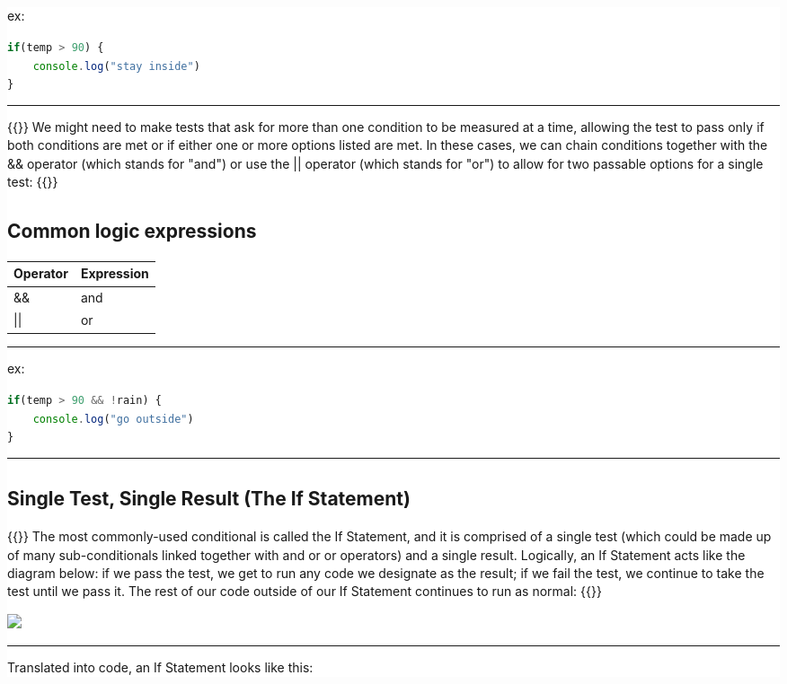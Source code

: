 
ex: 

```js
if(temp > 90) {
    console.log("stay inside")
}
```

---

{{<note>}}
We might need to make tests that ask for more than one condition to be measured at a time, allowing the test to pass only if both conditions are met or if either one or more options listed are met. In these cases, we can chain conditions together with the && operator (which stands for "and") or use the || operator (which stands for "or") to allow for two passable options for a single test:
{{</note>}}

## Common logic expressions


| Operator | Expression               |
| -------- | ------------------------ |
| &&       | and                      |
| \|\|     | or                       |



---

ex: 

```js
if(temp > 90 && !rain) {
    console.log("go outside")
}
```

---

## Single Test, Single Result  (The If Statement)

{{<note>}}
The most commonly-used conditional is called the If Statement, and it is comprised of a single test (which could be made up of many sub-conditionals linked together with and or or operators) and a single result. Logically, an If Statement acts like the diagram below: if we pass the test, we get to run any code we designate as the result; if we fail the test, we continue to take the test until we pass it. The rest of our code outside of our If Statement continues to run as normal:
{{</note>}}

![](../if-statement.png)

---

Translated into code, an If Statement looks like this:
